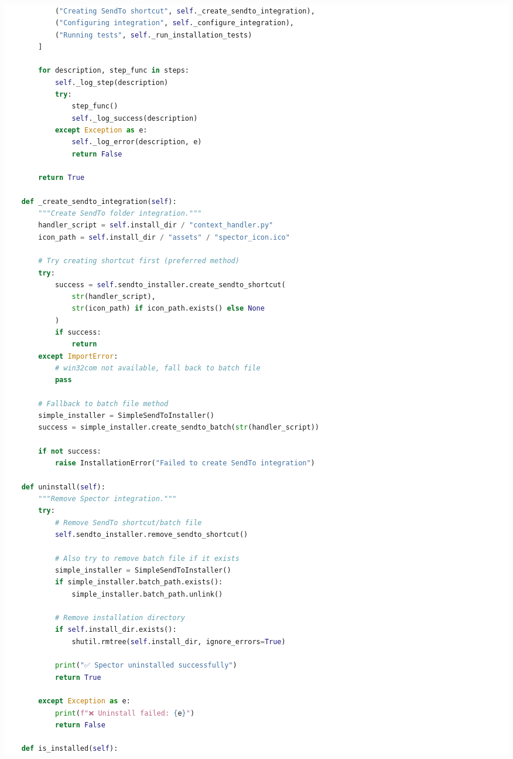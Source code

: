```python
            ("Creating SendTo shortcut", self._create_sendto_integration),
            ("Configuring integration", self._configure_integration),
            ("Running tests", self._run_installation_tests)
        ]
        
        for description, step_func in steps:
            self._log_step(description)
            try:
                step_func()
                self._log_success(description)
            except Exception as e:
                self._log_error(description, e)
                return False
        
        return True
    
    def _create_sendto_integration(self):
        """Create SendTo folder integration."""
        handler_script = self.install_dir / "context_handler.py"
        icon_path = self.install_dir / "assets" / "spector_icon.ico"
        
        # Try creating shortcut first (preferred method)
        try:
            success = self.sendto_installer.create_sendto_shortcut(
                str(handler_script), 
                str(icon_path) if icon_path.exists() else None
            )
            if success:
                return
        except ImportError:
            # win32com not available, fall back to batch file
            pass
        
        # Fallback to batch file method
        simple_installer = SimpleSendToInstaller()
        success = simple_installer.create_sendto_batch(str(handler_script))
        
        if not success:
            raise InstallationError("Failed to create SendTo integration")
    
    def uninstall(self):
        """Remove Spector integration."""
        try:
            # Remove SendTo shortcut/batch file
            self.sendto_installer.remove_sendto_shortcut()
            
            # Also try to remove batch file if it exists
            simple_installer = SimpleSendToInstaller()
            if simple_installer.batch_path.exists():
                simple_installer.batch_path.unlink()
            
            # Remove installation directory
            if self.install_dir.exists():
                shutil.rmtree(self.install_dir, ignore_errors=True)
            
            print("✅ Spector uninstalled successfully")
            return True
            
        except Exception as e:
            print(f"❌ Uninstall failed: {e}")
            return False
    
    def is_installed(self):
```